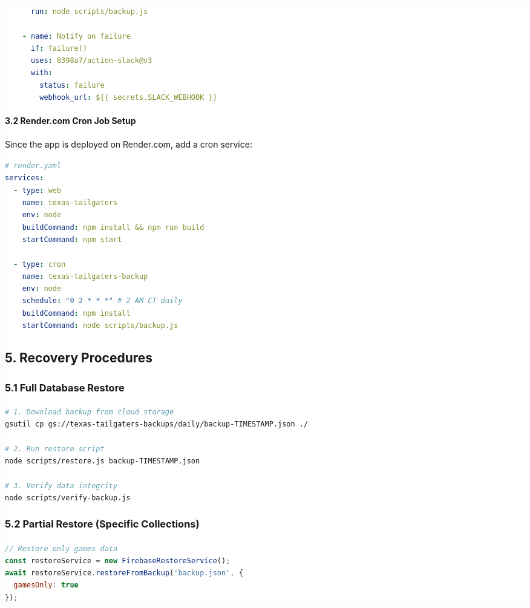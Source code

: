 ```yaml
      run: node scripts/backup.js
      
    - name: Notify on failure
      if: failure()
      uses: 8398a7/action-slack@v3
      with:
        status: failure
        webhook_url: ${{ secrets.SLACK_WEBHOOK }}
```

#### 3.2 Render.com Cron Job Setup
Since the app is deployed on Render.com, add a cron service:

```yaml
# render.yaml
services:
  - type: web
    name: texas-tailgaters
    env: node
    buildCommand: npm install && npm run build
    startCommand: npm start
    
  - type: cron
    name: texas-tailgaters-backup
    env: node
    schedule: "0 2 * * *" # 2 AM CT daily
    buildCommand: npm install
    startCommand: node scripts/backup.js
```

## 5. Recovery Procedures

### 5.1 Full Database Restore
```bash
# 1. Download backup from cloud storage
gsutil cp gs://texas-tailgaters-backups/daily/backup-TIMESTAMP.json ./

# 2. Run restore script
node scripts/restore.js backup-TIMESTAMP.json

# 3. Verify data integrity
node scripts/verify-backup.js
```

### 5.2 Partial Restore (Specific Collections)
```javascript
// Restore only games data
const restoreService = new FirebaseRestoreService();
await restoreService.restoreFromBackup('backup.json', {
  gamesOnly: true
});
```
